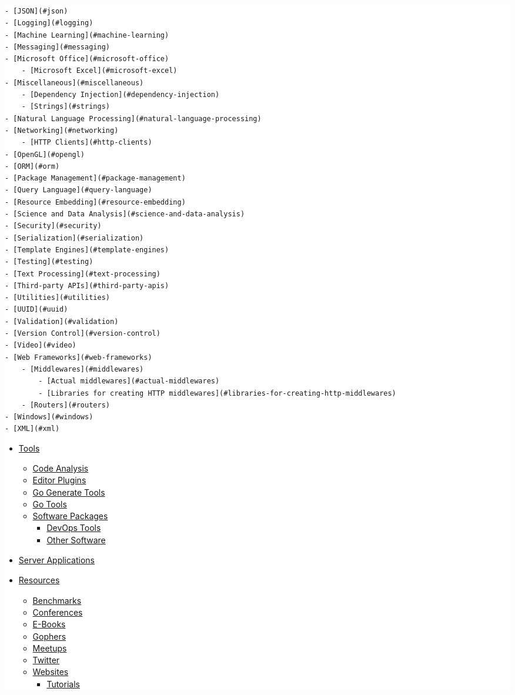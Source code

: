     - [JSON](#json)
    - [Logging](#logging)
    - [Machine Learning](#machine-learning)
    - [Messaging](#messaging)
    - [Microsoft Office](#microsoft-office)
        - [Microsoft Excel](#microsoft-excel)
    - [Miscellaneous](#miscellaneous)
        - [Dependency Injection](#dependency-injection)
        - [Strings](#strings)
    - [Natural Language Processing](#natural-language-processing)
    - [Networking](#networking)
        - [HTTP Clients](#http-clients)
    - [OpenGL](#opengl)
    - [ORM](#orm)
    - [Package Management](#package-management)
    - [Query Language](#query-language)
    - [Resource Embedding](#resource-embedding)
    - [Science and Data Analysis](#science-and-data-analysis)
    - [Security](#security)
    - [Serialization](#serialization)
    - [Template Engines](#template-engines)
    - [Testing](#testing)
    - [Text Processing](#text-processing)
    - [Third-party APIs](#third-party-apis)
    - [Utilities](#utilities)
    - [UUID](#uuid)
    - [Validation](#validation)
    - [Version Control](#version-control)
    - [Video](#video)
    - [Web Frameworks](#web-frameworks)
        - [Middlewares](#middlewares)
            - [Actual middlewares](#actual-middlewares)
            - [Libraries for creating HTTP middlewares](#libraries-for-creating-http-middlewares)
        - [Routers](#routers)
    - [Windows](#windows)
    - [XML](#xml)

- [Tools](#tools)
    - [Code Analysis](#code-analysis)
    - [Editor Plugins](#editor-plugins)
    - [Go Generate Tools](#go-generate-tools)
    - [Go Tools](#go-tools)
    - [Software Packages](#software-packages)
        - [DevOps Tools](#devops-tools)
        - [Other Software](#other-software)

- [Server Applications](#server-applications)

- [Resources](#resources)
    - [Benchmarks](#benchmarks)
    - [Conferences](#conferences)
    - [E-Books](#e-books)
    - [Gophers](#gophers)
    - [Meetups](#meetups)
    - [Twitter](#twitter)
    - [Websites](#websites)
        - [Tutorials](#tutorials)

